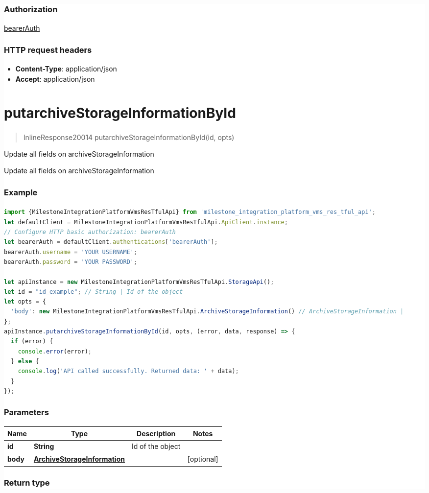 ### Authorization

[bearerAuth](../README.md#bearerAuth)

### HTTP request headers

 - **Content-Type**: application/json
 - **Accept**: application/json

<a name="putarchiveStorageInformationById"></a>
# **putarchiveStorageInformationById**
> InlineResponse20014 putarchiveStorageInformationById(id, opts)

Update all fields on archiveStorageInformation

Update all fields on archiveStorageInformation

### Example
```javascript
import {MilestoneIntegrationPlatformVmsResTfulApi} from 'milestone_integration_platform_vms_res_tful_api';
let defaultClient = MilestoneIntegrationPlatformVmsResTfulApi.ApiClient.instance;
// Configure HTTP basic authorization: bearerAuth
let bearerAuth = defaultClient.authentications['bearerAuth'];
bearerAuth.username = 'YOUR USERNAME';
bearerAuth.password = 'YOUR PASSWORD';

let apiInstance = new MilestoneIntegrationPlatformVmsResTfulApi.StorageApi();
let id = "id_example"; // String | Id of the object
let opts = { 
  'body': new MilestoneIntegrationPlatformVmsResTfulApi.ArchiveStorageInformation() // ArchiveStorageInformation | 
};
apiInstance.putarchiveStorageInformationById(id, opts, (error, data, response) => {
  if (error) {
    console.error(error);
  } else {
    console.log('API called successfully. Returned data: ' + data);
  }
});
```

### Parameters

Name | Type | Description  | Notes
------------- | ------------- | ------------- | -------------
 **id** | **String**| Id of the object | 
 **body** | [**ArchiveStorageInformation**](ArchiveStorageInformation.md)|  | [optional] 

### Return type
